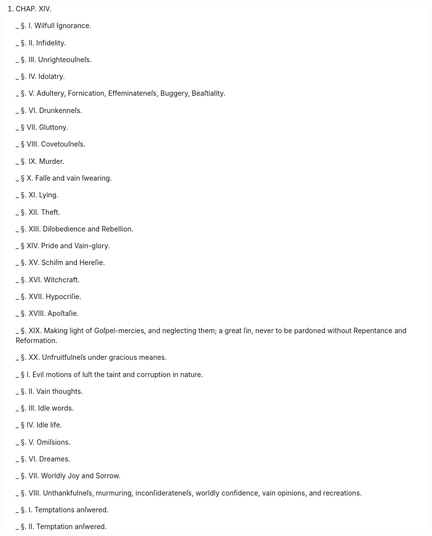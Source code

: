 1. CHAP. XIV.

    _  §. I. Wilfull Ignorance.

    _  §. II. Infidelity.

    _  §. III.
Unrighteouſneſs.

    _  §. IV. Idolatry.

    _  §. V. Adultery, Fornication, Effeminateneſs, Buggery, Beaſtiality.

    _  §. VI. Drunkenneſs.

    _  § VII. Gluttony.

    _  § VIII.
Covetouſneſs.

    _  §. IX. Murder.

    _  § X. Falſe and vain ſwearing.

    _ §. XI. Lying.

    _ §. XII. Theft.

    _ §. XIII. Diſobedience and Rebellion.

    _ § XIV. Pride and Vain-glory.

    _ §. XV. Schiſm and Hereſie.

    _ §. XVI. Witchcraft.

    _ §. XVII. Hypocriſie.

    _ §. XVIII. Apoſtaſie.

    _ §. XIX. Making light of Goſpel-mercies, and neglecting them; a great ſin, never to be pardoned without Repentance and Reformation.

    _ §. XX. Unfruitfulneſs under gracious meanes.

    _ § I. Evil motions of luſt the taint and corruption in nature.

    _ §. II. Vain thoughts.

    _ §. III. Idle words.

    _ § IV. Idle life.

    _ §. V. Omiſsions.

    _ §. VI. Dreames.

    _ §. VII. Worldly Joy and Sorrow.

    _ §. VIII. Unthankfulneſs, murmuring, inconſiderateneſs, worldly confidence, vain opinions, and recreations.

    _ §. I. Temptations anſwered.

    _ §. II. Temptation anſwered.
